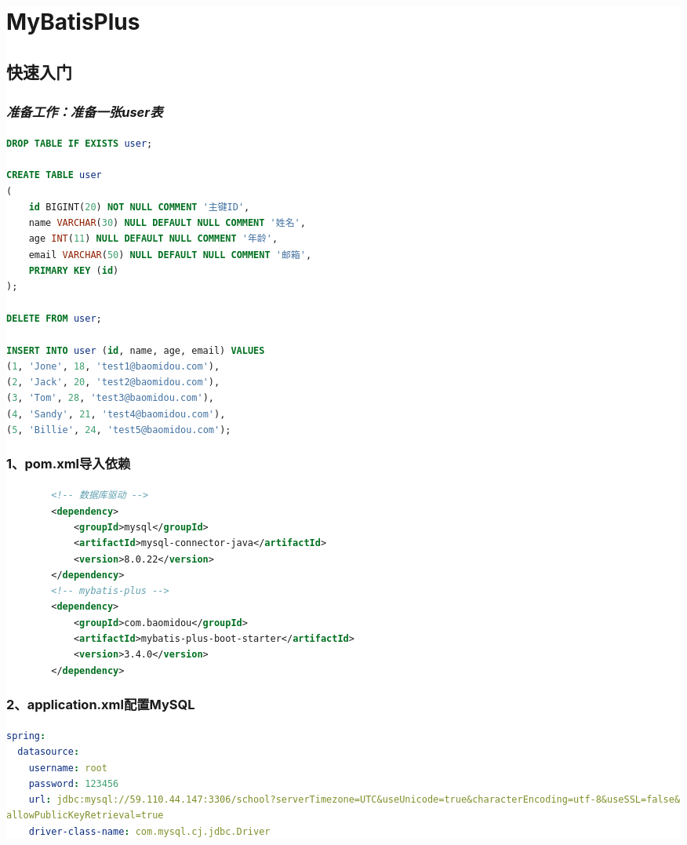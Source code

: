 # MyBatisPlus

## 快速入门

### *准备工作：准备一张user表*

```sql
DROP TABLE IF EXISTS user;

CREATE TABLE user
(
	id BIGINT(20) NOT NULL COMMENT '主键ID',
	name VARCHAR(30) NULL DEFAULT NULL COMMENT '姓名',
	age INT(11) NULL DEFAULT NULL COMMENT '年龄',
	email VARCHAR(50) NULL DEFAULT NULL COMMENT '邮箱',
	PRIMARY KEY (id)
);

DELETE FROM user;

INSERT INTO user (id, name, age, email) VALUES
(1, 'Jone', 18, 'test1@baomidou.com'),
(2, 'Jack', 20, 'test2@baomidou.com'),
(3, 'Tom', 28, 'test3@baomidou.com'),
(4, 'Sandy', 21, 'test4@baomidou.com'),
(5, 'Billie', 24, 'test5@baomidou.com');

```

### 1、pom.xml导入依赖

```xml
        <!-- 数据库驱动 -->
        <dependency>
            <groupId>mysql</groupId>
            <artifactId>mysql-connector-java</artifactId>
            <version>8.0.22</version>
        </dependency>
        <!-- mybatis-plus -->
        <dependency>
            <groupId>com.baomidou</groupId>
            <artifactId>mybatis-plus-boot-starter</artifactId>
            <version>3.4.0</version>
        </dependency>
```

### 2、application.xml配置MySQL

```yaml
spring:
  datasource:
    username: root
    password: 123456
    url: jdbc:mysql://59.110.44.147:3306/school?serverTimezone=UTC&useUnicode=true&characterEncoding=utf-8&useSSL=false&allowPublicKeyRetrieval=true
    driver-class-name: com.mysql.cj.jdbc.Driver
```
